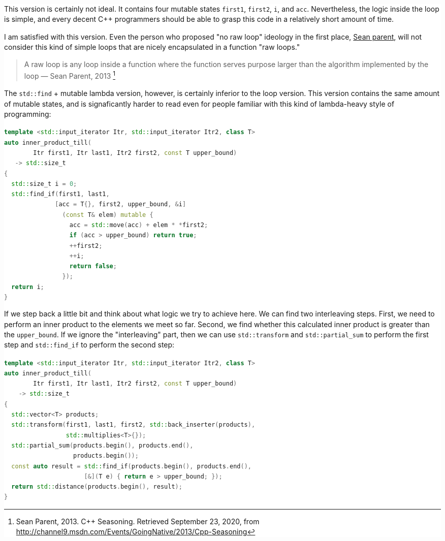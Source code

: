 This version is certainly not ideal.
It contains four mutable states `first1`, `first2`, `i`, and `acc`.
Nevertheless,
the logic inside the loop is simple,
and every decent C++ programmers should be able to grasp this code
in a relatively short amount of time.

I am satisfied with this version.
Even the person who proposed "no raw loop" ideology in the first place,
[Sean parent](https://sean-parent.stlab.cc/),
will not consider this kind of simple loops that are nicely encapsulated in a function "raw loops."

> A raw loop is any loop inside a function where the function serves purpose larger than the algorithm implemented by the loop — Sean Parent, 2013 [^1]

[^1]: Sean Parent, 2013. C++ Seasoning. Retrieved September 23, 2020, from http://channel9.msdn.com/Events/GoingNative/2013/Cpp-Seasoning

The `std::find` + mutable lambda version, however,
is certainly inferior to the loop version.
This version contains the same amount of mutable states,
and is signaficantly harder to read even for people familiar
with this kind of lambda-heavy style of programming:

```cpp
template <std::input_iterator Itr, std::input_iterator Itr2, class T>
auto inner_product_till(
        Itr first1, Itr last1, Itr2 first2, const T upper_bound)
   -> std::size_t
{
  std::size_t i = 0;
  std::find_if(first1, last1,
              [acc = T{}, first2, upper_bound, &i]
                (const T& elem) mutable {
                  acc = std::move(acc) + elem * *first2;
                  if (acc > upper_bound) return true;
                  ++first2;
                  ++i;
                  return false;
                });
  return i;
}
```

If we step back a little bit and think about what logic we try to achieve here.
We can find two interleaving steps.
First, we need to perform an inner product to the elements we meet so far.
Second, we find whether this calculated inner product is greater than the `upper_bound`.
If we ignore the "interleaving" part,
then we can use `std::transform` and `std::partial_sum` to perform the first step and `std::find_if` to perform the second step:

```cpp
template <std::input_iterator Itr, std::input_iterator Itr2, class T>
auto inner_product_till(
        Itr first1, Itr last1, Itr2 first2, const T upper_bound)
    -> std::size_t
{
  std::vector<T> products;
  std::transform(first1, last1, first2, std::back_inserter(products),
                 std::multiplies<T>{});
  std::partial_sum(products.begin(), products.end(),
                   products.begin());
  const auto result = std::find_if(products.begin(), products.end(),
                      [&](T e) { return e > upper_bound; });
  return std::distance(products.begin(), result);
}
```
